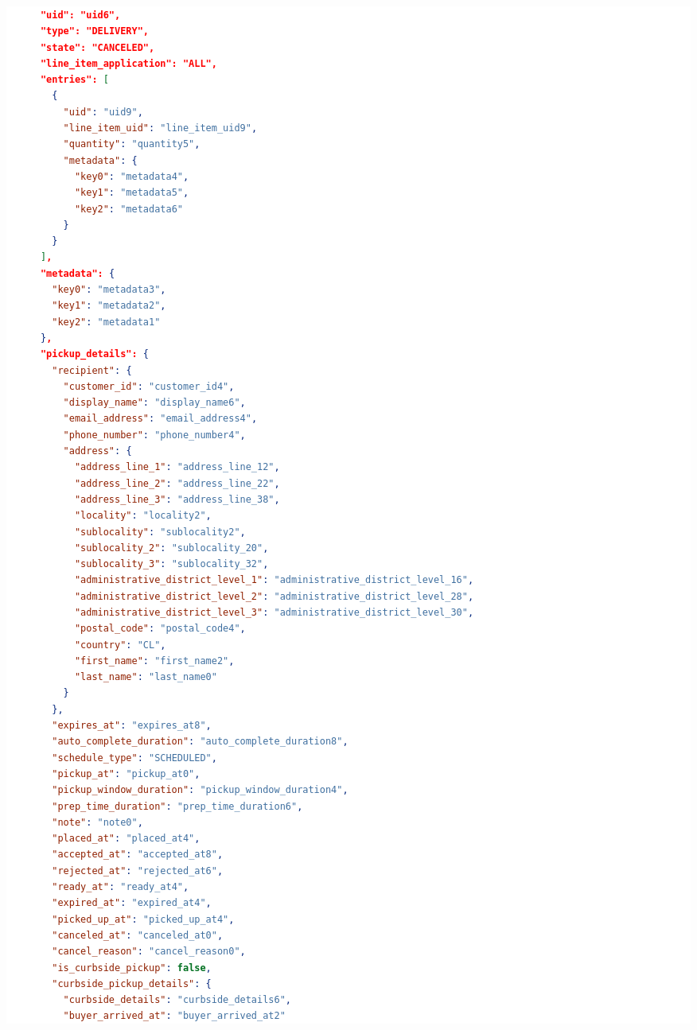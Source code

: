 ```json
      "uid": "uid6",
      "type": "DELIVERY",
      "state": "CANCELED",
      "line_item_application": "ALL",
      "entries": [
        {
          "uid": "uid9",
          "line_item_uid": "line_item_uid9",
          "quantity": "quantity5",
          "metadata": {
            "key0": "metadata4",
            "key1": "metadata5",
            "key2": "metadata6"
          }
        }
      ],
      "metadata": {
        "key0": "metadata3",
        "key1": "metadata2",
        "key2": "metadata1"
      },
      "pickup_details": {
        "recipient": {
          "customer_id": "customer_id4",
          "display_name": "display_name6",
          "email_address": "email_address4",
          "phone_number": "phone_number4",
          "address": {
            "address_line_1": "address_line_12",
            "address_line_2": "address_line_22",
            "address_line_3": "address_line_38",
            "locality": "locality2",
            "sublocality": "sublocality2",
            "sublocality_2": "sublocality_20",
            "sublocality_3": "sublocality_32",
            "administrative_district_level_1": "administrative_district_level_16",
            "administrative_district_level_2": "administrative_district_level_28",
            "administrative_district_level_3": "administrative_district_level_30",
            "postal_code": "postal_code4",
            "country": "CL",
            "first_name": "first_name2",
            "last_name": "last_name0"
          }
        },
        "expires_at": "expires_at8",
        "auto_complete_duration": "auto_complete_duration8",
        "schedule_type": "SCHEDULED",
        "pickup_at": "pickup_at0",
        "pickup_window_duration": "pickup_window_duration4",
        "prep_time_duration": "prep_time_duration6",
        "note": "note0",
        "placed_at": "placed_at4",
        "accepted_at": "accepted_at8",
        "rejected_at": "rejected_at6",
        "ready_at": "ready_at4",
        "expired_at": "expired_at4",
        "picked_up_at": "picked_up_at4",
        "canceled_at": "canceled_at0",
        "cancel_reason": "cancel_reason0",
        "is_curbside_pickup": false,
        "curbside_pickup_details": {
          "curbside_details": "curbside_details6",
          "buyer_arrived_at": "buyer_arrived_at2"
```